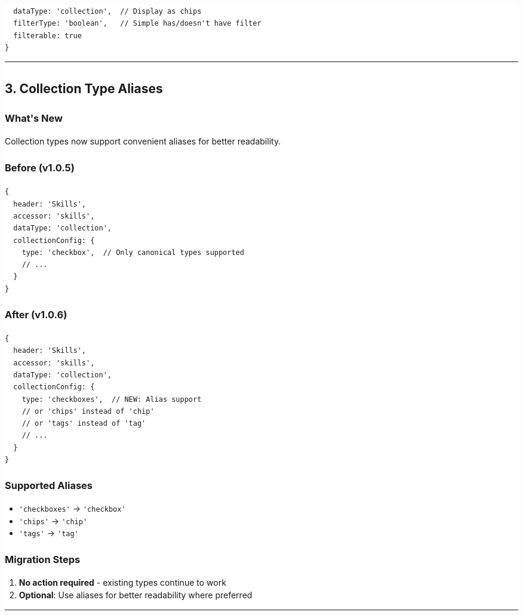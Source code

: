 ```tsx
  dataType: 'collection',  // Display as chips
  filterType: 'boolean',   // Simple has/doesn't have filter
  filterable: true
}
```

---

## 3. Collection Type Aliases

### What's New
Collection types now support convenient aliases for better readability.

### Before (v1.0.5)
```tsx
{
  header: 'Skills',
  accessor: 'skills',
  dataType: 'collection',
  collectionConfig: {
    type: 'checkbox',  // Only canonical types supported
    // ...
  }
}
```

### After (v1.0.6)
```tsx
{
  header: 'Skills',
  accessor: 'skills',
  dataType: 'collection',
  collectionConfig: {
    type: 'checkboxes',  // NEW: Alias support
    // or 'chips' instead of 'chip'
    // or 'tags' instead of 'tag'
    // ...
  }
}
```

### Supported Aliases
- `'checkboxes'` → `'checkbox'`
- `'chips'` → `'chip'`
- `'tags'` → `'tag'`

### Migration Steps
1. **No action required** - existing types continue to work
2. **Optional**: Use aliases for better readability where preferred

---